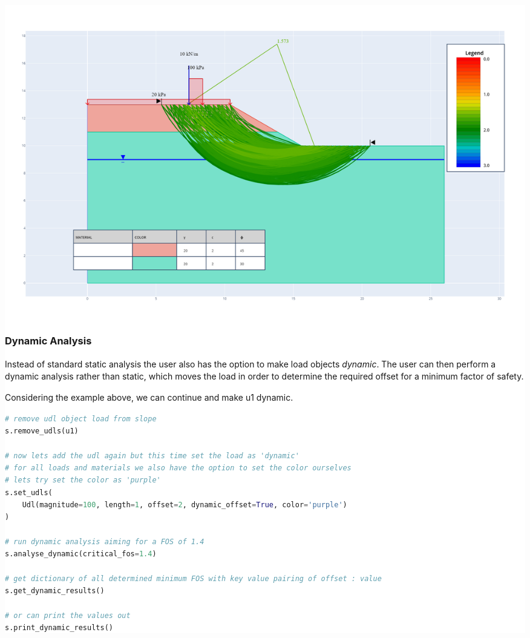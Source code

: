 ![example_1 plot all slopes fos less than 2](https://github.com/JesseBonanno/pyslope/raw/main/pyslope/examples/readme_example_plot_all_maxfos2.png)

### Dynamic Analysis

Instead of standard static analysis the user also has the option to make load objects *dynamic*. The user can then perform a dynamic analysis rather than static, which moves the load in order to determine the required offset for a minimum factor of safety.

Considering the example above, we can continue and make u1 dynamic.

```python
# remove udl object load from slope
s.remove_udls(u1)

# now lets add the udl again but this time set the load as 'dynamic'
# for all loads and materials we also have the option to set the color ourselves
# lets try set the color as 'purple'
s.set_udls(
    Udl(magnitude=100, length=1, offset=2, dynamic_offset=True, color='purple')
)

# run dynamic analysis aiming for a FOS of 1.4
s.analyse_dynamic(critical_fos=1.4)

# get dictionary of all determined minimum FOS with key value pairing of offset : value
s.get_dynamic_results()

# or can print the values out
s.print_dynamic_results()
```
